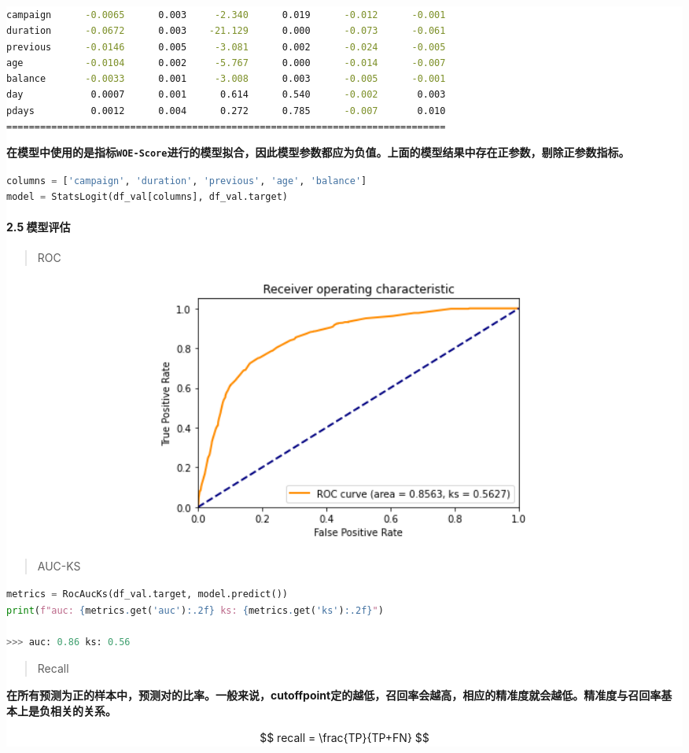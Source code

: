 ```bash
campaign      -0.0065      0.003     -2.340      0.019      -0.012      -0.001
duration      -0.0672      0.003    -21.129      0.000      -0.073      -0.061
previous      -0.0146      0.005     -3.081      0.002      -0.024      -0.005
age           -0.0104      0.002     -5.767      0.000      -0.014      -0.007
balance       -0.0033      0.001     -3.008      0.003      -0.005      -0.001
day            0.0007      0.001      0.614      0.540      -0.002       0.003
pdays          0.0012      0.004      0.272      0.785      -0.007       0.010
==============================================================================
```

**在模型中使用的是指标`WOE-Score`进行的模型拟合，因此模型参数都应为负值。上面的模型结果中存在正参数，剔除正参数指标。**

```python
columns = ['campaign', 'duration', 'previous', 'age', 'balance']
model = StatsLogit(df_val[columns], df_val.target)
```

#### 2.5 模型评估

> ROC

<center>
<img src="./img/roc.png" width="480" title="a" alt="s">
</center>

> AUC-KS

```python
metrics = RocAucKs(df_val.target, model.predict())
print(f"auc: {metrics.get('auc'):.2f} ks: {metrics.get('ks'):.2f}")

>>> auc: 0.86 ks: 0.56
```

> Recall

**在所有预测为正的样本中，预测对的比率。一般来说，cutoffpoint定的越低，召回率会越高，相应的精准度就会越低。精准度与召回率基本上是负相关的关系。**

$$
recall = \frac{TP}{TP+FN}
$$
